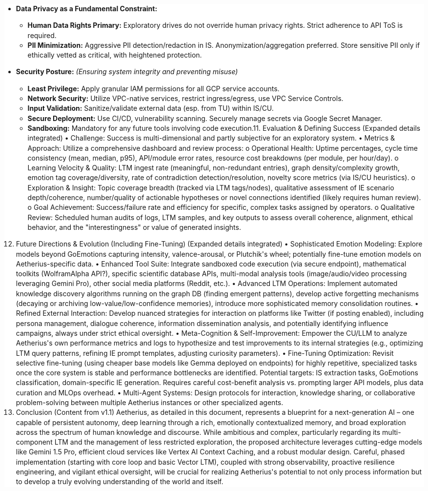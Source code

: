 *   **Data Privacy as a Fundamental Constraint:**
    *   **Human Data Rights Primary:** Exploratory drives do not override human privacy rights. Strict adherence to API ToS is required.
    *   **PII Minimization:** Aggressive PII detection/redaction in IS. Anonymization/aggregation preferred. Store sensitive PII only if ethically vetted as critical, with heightened protection.

*   **Security Posture:** *(Ensuring system integrity and preventing misuse)*
    *   **Least Privilege:** Apply granular IAM permissions for all GCP service accounts.
    *   **Network Security:** Utilize VPC-native services, restrict ingress/egress, use VPC Service Controls.
    *   **Input Validation:** Sanitize/validate external data (esp. from TU) within IS/CU.
    *   **Secure Deployment:** Use CI/CD, vulnerability scanning. Securely manage secrets via Google Secret Manager.
    *   **Sandboxing:** Mandatory for any future tools involving code execution.11. Evaluation & Defining Success
(Expanded details integrated)
•	Challenge: Success is multi-dimensional and partly subjective for an exploratory system.
•	Metrics & Approach: Utilize a comprehensive dashboard and review process:
o	Operational Health: Uptime percentages, cycle time consistency (mean, median, p95), API/module error rates, resource cost breakdowns (per module, per hour/day).
o	Learning Velocity & Quality: LTM ingest rate (meaningful, non-redundant entries), graph density/complexity growth, emotion tag coverage/diversity, rate of contradiction detection/resolution, novelty score metrics (via IS/CU heuristics).
o	Exploration & Insight: Topic coverage breadth (tracked via LTM tags/nodes), qualitative assessment of IE scenario depth/coherence, number/quality of actionable hypotheses or novel connections identified (likely requires human review).
o	Goal Achievement: Success/failure rate and efficiency for specific, complex tasks assigned by operators.
o	Qualitative Review: Scheduled human audits of logs, LTM samples, and key outputs to assess overall coherence, alignment, ethical behavior, and the "interestingness" or value of generated insights.
12. Future Directions & Evolution (Including Fine-Tuning)
(Expanded details integrated)
•	Sophisticated Emotion Modeling: Explore models beyond GoEmotions capturing intensity, valence-arousal, or Plutchik's wheel; potentially fine-tune emotion models on Aetherius-specific data.
•	Enhanced Tool Suite: Integrate sandboxed code execution (via secure endpoint), mathematical toolkits (WolframAlpha API?), specific scientific database APIs, multi-modal analysis tools (image/audio/video processing leveraging Gemini Pro), other social media platforms (Reddit, etc.).
•	Advanced LTM Operations: Implement automated knowledge discovery algorithms running on the graph DB (finding emergent patterns), develop active forgetting mechanisms (decaying or archiving low-value/low-confidence memories), introduce more sophisticated memory consolidation routines.
•	Refined External Interaction: Develop nuanced strategies for interaction on platforms like Twitter (if posting enabled), including persona management, dialogue coherence, information dissemination analysis, and potentially identifying influence campaigns, always under strict ethical oversight.
•	Meta-Cognition & Self-Improvement: Empower the CU/LLM to analyze Aetherius's own performance metrics and logs to hypothesize and test improvements to its internal strategies (e.g., optimizing LTM query patterns, refining IE prompt templates, adjusting curiosity parameters).
•	Fine-Tuning Optimization: Revisit selective fine-tuning (using cheaper base models like Gemma deployed on endpoints) for highly repetitive, specialized tasks once the core system is stable and performance bottlenecks are identified. Potential targets: IS extraction tasks, GoEmotions classification, domain-specific IE generation. Requires careful cost-benefit analysis vs. prompting larger API models, plus data curation and MLOps overhead.
•	Multi-Agent Systems: Design protocols for interaction, knowledge sharing, or collaborative problem-solving between multiple Aetherius instances or other specialized agents.
13. Conclusion
(Content from v1.1)
Aetherius, as detailed in this document, represents a blueprint for a next-generation AI – one capable of persistent autonomy, deep learning through a rich, emotionally contextualized memory, and broad exploration across the spectrum of human knowledge and discourse. While ambitious and complex, particularly regarding its multi-component LTM and the management of less restricted exploration, the proposed architecture leverages cutting-edge models like Gemini 1.5 Pro, efficient cloud services like Vertex AI Context Caching, and a robust modular design. Careful, phased implementation (starting with core loop and basic Vector LTM), coupled with strong observability, proactive resilience engineering, and vigilant ethical oversight, will be crucial for realizing Aetherius's potential to not only process information but to develop a truly evolving understanding of the world and itself.